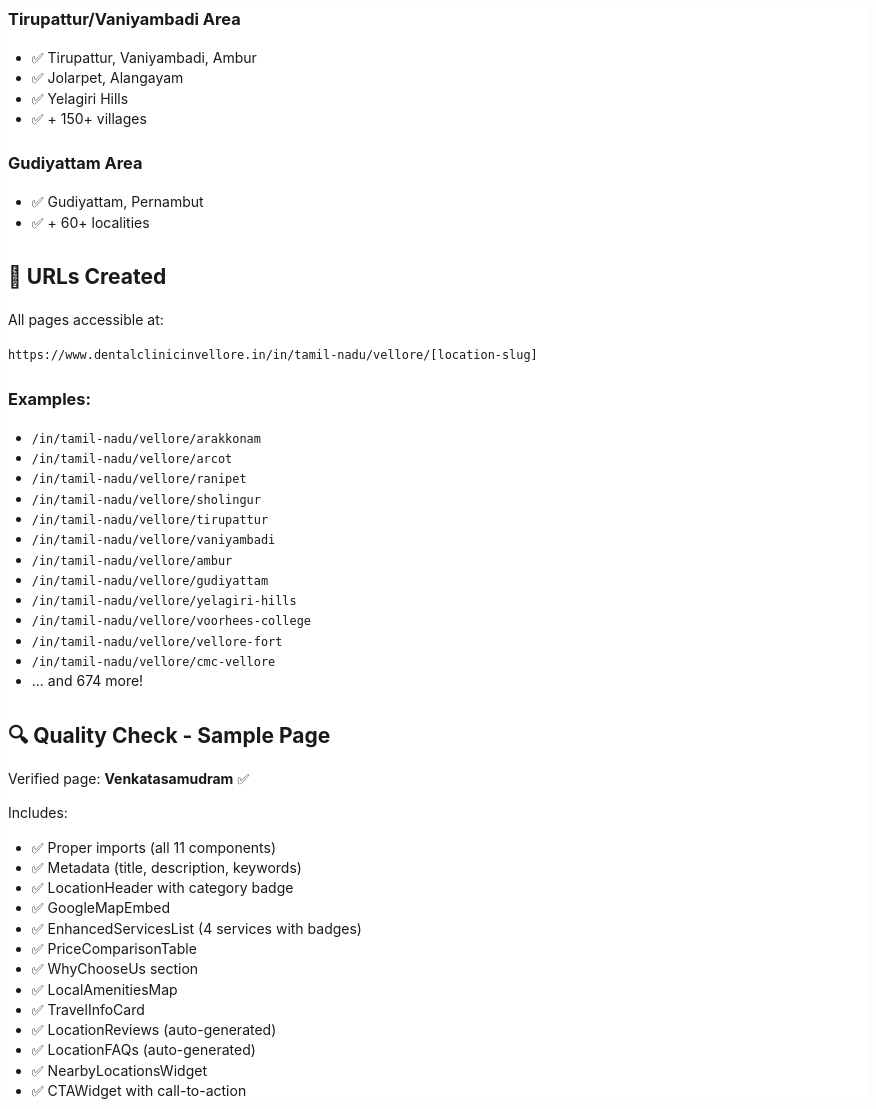 ### Tirupattur/Vaniyambadi Area
- ✅ Tirupattur, Vaniyambadi, Ambur
- ✅ Jolarpet, Alangayam
- ✅ Yelagiri Hills
- ✅ + 150+ villages

### Gudiyattam Area
- ✅ Gudiyattam, Pernambut
- ✅ + 60+ localities

## 🎯 URLs Created

All pages accessible at:
```
https://www.dentalclinicinvellore.in/in/tamil-nadu/vellore/[location-slug]
```

### Examples:
- `/in/tamil-nadu/vellore/arakkonam`
- `/in/tamil-nadu/vellore/arcot`
- `/in/tamil-nadu/vellore/ranipet`
- `/in/tamil-nadu/vellore/sholingur`
- `/in/tamil-nadu/vellore/tirupattur`
- `/in/tamil-nadu/vellore/vaniyambadi`
- `/in/tamil-nadu/vellore/ambur`
- `/in/tamil-nadu/vellore/gudiyattam`
- `/in/tamil-nadu/vellore/yelagiri-hills`
- `/in/tamil-nadu/vellore/voorhees-college`
- `/in/tamil-nadu/vellore/vellore-fort`
- `/in/tamil-nadu/vellore/cmc-vellore`
- ... and 674 more!

## 🔍 Quality Check - Sample Page

Verified page: **Venkatasamudram** ✅

Includes:
- ✅ Proper imports (all 11 components)
- ✅ Metadata (title, description, keywords)
- ✅ LocationHeader with category badge
- ✅ GoogleMapEmbed
- ✅ EnhancedServicesList (4 services with badges)
- ✅ PriceComparisonTable
- ✅ WhyChooseUs section
- ✅ LocalAmenitiesMap
- ✅ TravelInfoCard
- ✅ LocationReviews (auto-generated)
- ✅ LocationFAQs (auto-generated)
- ✅ NearbyLocationsWidget
- ✅ CTAWidget with call-to-action
